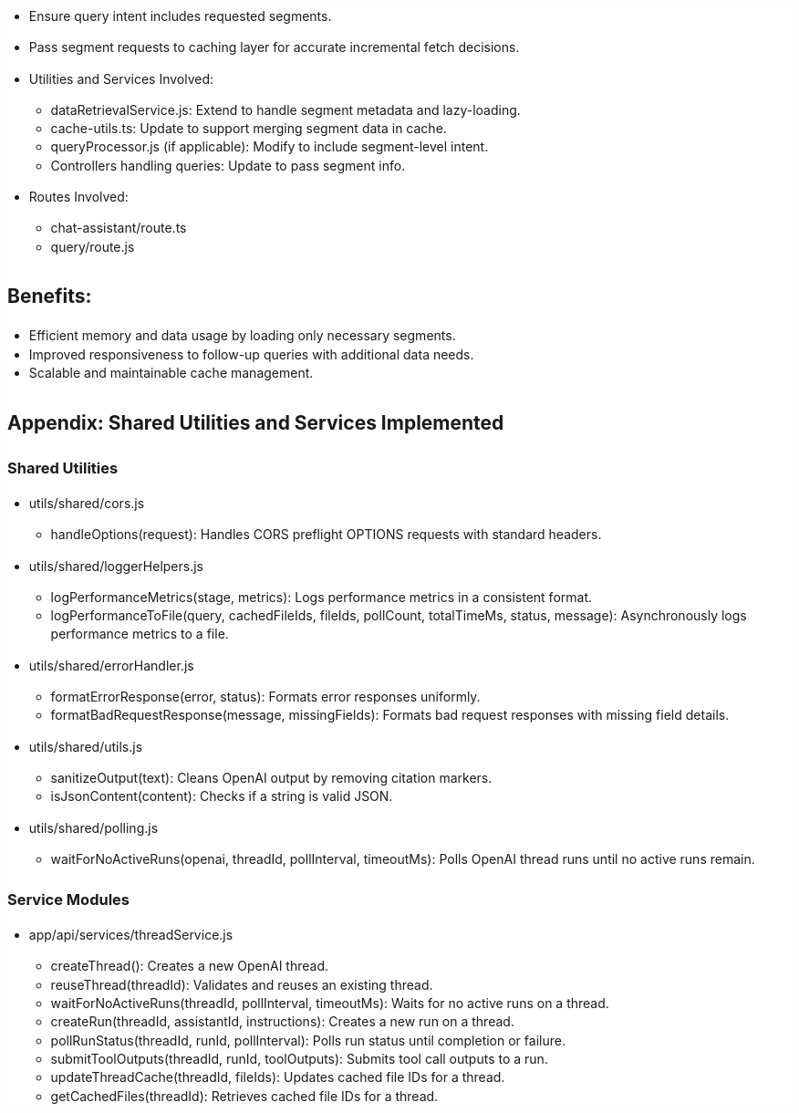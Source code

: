  - Ensure query intent includes requested segments.
  - Pass segment requests to caching layer for accurate incremental fetch decisions.

- Utilities and Services Involved:

  - dataRetrievalService.js: Extend to handle segment metadata and lazy-loading.
  - cache-utils.ts: Update to support merging segment data in cache.
  - queryProcessor.js (if applicable): Modify to include segment-level intent.
  - Controllers handling queries: Update to pass segment info.

- Routes Involved:
  - chat-assistant/route.ts
  - query/route.js

## Benefits:

- Efficient memory and data usage by loading only necessary segments.
- Improved responsiveness to follow-up queries with additional data needs.
- Scalable and maintainable cache management.

## Appendix: Shared Utilities and Services Implemented

### Shared Utilities

- utils/shared/cors.js

  - handleOptions(request): Handles CORS preflight OPTIONS requests with standard headers.

- utils/shared/loggerHelpers.js

  - logPerformanceMetrics(stage, metrics): Logs performance metrics in a consistent format.
  - logPerformanceToFile(query, cachedFileIds, fileIds, pollCount, totalTimeMs, status, message): Asynchronously logs performance metrics to a file.

- utils/shared/errorHandler.js

  - formatErrorResponse(error, status): Formats error responses uniformly.
  - formatBadRequestResponse(message, missingFields): Formats bad request responses with missing field details.

- utils/shared/utils.js

  - sanitizeOutput(text): Cleans OpenAI output by removing citation markers.
  - isJsonContent(content): Checks if a string is valid JSON.

- utils/shared/polling.js
  - waitForNoActiveRuns(openai, threadId, pollInterval, timeoutMs): Polls OpenAI thread runs until no active runs remain.

### Service Modules

- app/api/services/threadService.js

  - createThread(): Creates a new OpenAI thread.
  - reuseThread(threadId): Validates and reuses an existing thread.
  - waitForNoActiveRuns(threadId, pollInterval, timeoutMs): Waits for no active runs on a thread.
  - createRun(threadId, assistantId, instructions): Creates a new run on a thread.
  - pollRunStatus(threadId, runId, pollInterval): Polls run status until completion or failure.
  - submitToolOutputs(threadId, runId, toolOutputs): Submits tool call outputs to a run.
  - updateThreadCache(threadId, fileIds): Updates cached file IDs for a thread.
  - getCachedFiles(threadId): Retrieves cached file IDs for a thread.
